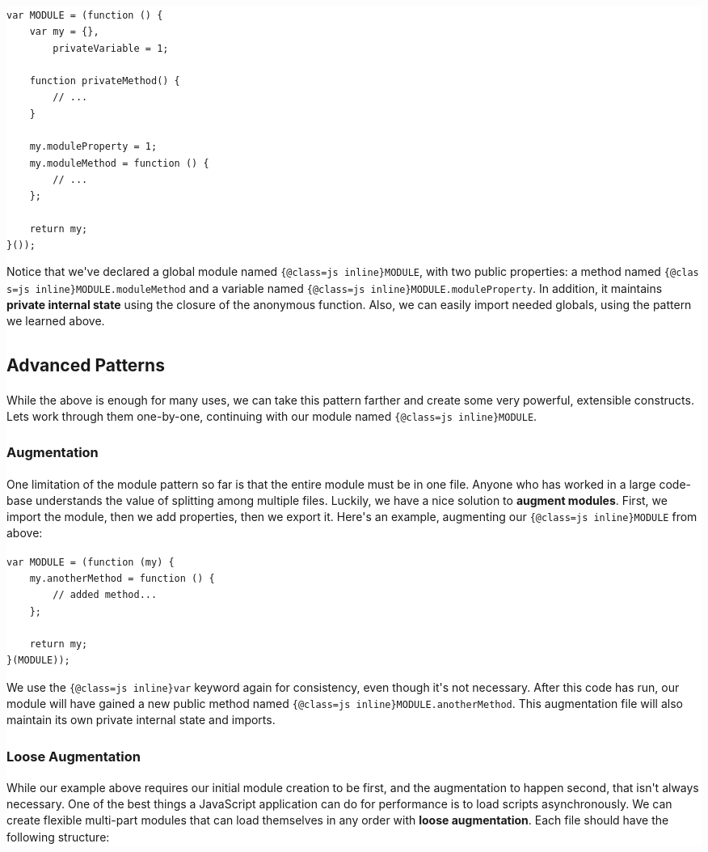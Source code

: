 	var MODULE = (function () {
		var my = {},
			privateVariable = 1;
	
		function privateMethod() {
			// ...
		}
	
		my.moduleProperty = 1;
		my.moduleMethod = function () {
			// ...
		};
	
		return my;
	}());

Notice that we've declared a global module named `{@class=js inline}MODULE`, with two public properties: a method named `{@class=js inline}MODULE.moduleMethod` and a variable named `{@class=js inline}MODULE.moduleProperty`.  In addition, it maintains __private internal state__ using the closure of the anonymous function.  Also, we can easily import needed globals, using the pattern we learned above.

## Advanced Patterns

While the above is enough for many uses, we can take this pattern farther and create some very powerful, extensible constructs.  Lets work through them one-by-one, continuing with our module named `{@class=js inline}MODULE`.

### Augmentation

One limitation of the module pattern so far is that the entire module must be in one file.  Anyone who has worked in a large code-base understands the value of splitting among multiple files.  Luckily, we have a nice solution to __augment modules__.  First, we import the module, then we add properties, then we export it.  Here's an example, augmenting our `{@class=js inline}MODULE` from above:

	
	var MODULE = (function (my) {
		my.anotherMethod = function () {
			// added method...
		};

		return my;
	}(MODULE));

We use the `{@class=js inline}var` keyword again for consistency, even though it's not necessary.  After this code has run, our module will have gained a new public method named `{@class=js inline}MODULE.anotherMethod`.  This augmentation file will also maintain its own private internal state and imports.

### Loose Augmentation

While our example above requires our initial module creation to be first, and the augmentation to happen second, that isn't always necessary.  One of the best things a JavaScript application can do for performance is to load scripts asynchronously.  We can create flexible multi-part modules that can load themselves in any order with __loose augmentation__.  Each file should have the following structure:
	